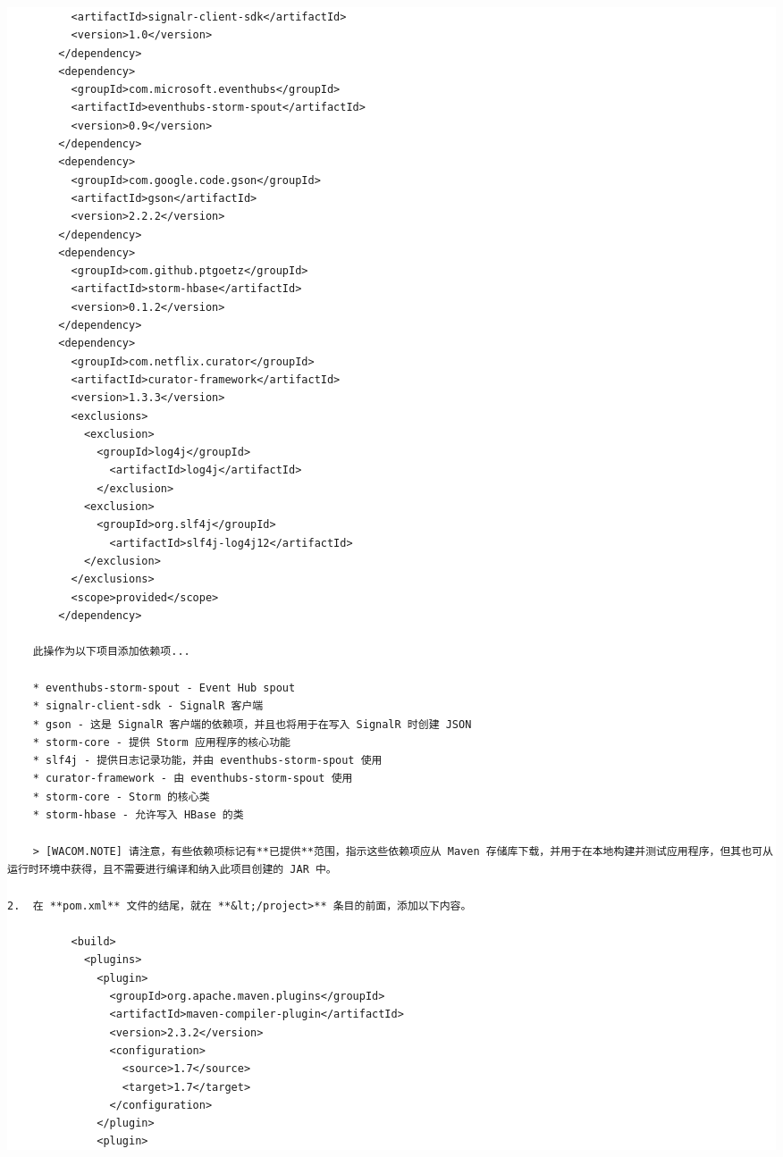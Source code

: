 ```
	      <artifactId>signalr-client-sdk</artifactId>
	      <version>1.0</version>
	    </dependency>
	    <dependency>
	      <groupId>com.microsoft.eventhubs</groupId>
	      <artifactId>eventhubs-storm-spout</artifactId>
	      <version>0.9</version>
	    </dependency>
	    <dependency>
	      <groupId>com.google.code.gson</groupId>
	      <artifactId>gson</artifactId>
	      <version>2.2.2</version>
	    </dependency>
		<dependency>
      	  <groupId>com.github.ptgoetz</groupId>
      	  <artifactId>storm-hbase</artifactId>
      	  <version>0.1.2</version>
    	</dependency>
	    <dependency>
	      <groupId>com.netflix.curator</groupId>
	      <artifactId>curator-framework</artifactId>
	      <version>1.3.3</version>
	      <exclusions>
	        <exclusion>
	          <groupId>log4j</groupId>
	            <artifactId>log4j</artifactId>
	          </exclusion>
	        <exclusion>
	          <groupId>org.slf4j</groupId>
	            <artifactId>slf4j-log4j12</artifactId>
	        </exclusion>
	      </exclusions>
	      <scope>provided</scope>
	    </dependency>

	此操作为以下项目添加依赖项...

	* eventhubs-storm-spout - Event Hub spout
	* signalr-client-sdk - SignalR 客户端
	* gson - 这是 SignalR 客户端的依赖项，并且也将用于在写入 SignalR 时创建 JSON
	* storm-core - 提供 Storm 应用程序的核心功能
	* slf4j - 提供日志记录功能，并由 eventhubs-storm-spout 使用
	* curator-framework - 由 eventhubs-storm-spout 使用
	* storm-core - Storm 的核心类
	* storm-hbase - 允许写入 HBase 的类

	> [WACOM.NOTE] 请注意，有些依赖项标记有**已提供**范围，指示这些依赖项应从 Maven 存储库下载，并用于在本地构建并测试应用程序，但其也可从运行时环境中获得，且不需要进行编译和纳入此项目创建的 JAR 中。

2.  在 **pom.xml** 文件的结尾，就在 **&lt;/project>** 条目的前面，添加以下内容。

		  <build>
		    <plugins>
		      <plugin>
		        <groupId>org.apache.maven.plugins</groupId>
		        <artifactId>maven-compiler-plugin</artifactId>
		        <version>2.3.2</version>
		        <configuration>
		          <source>1.7</source>
		          <target>1.7</target>
		        </configuration>
		      </plugin>
		      <plugin>
```

[azure-portal]: https://manage.windowsazure.cn/